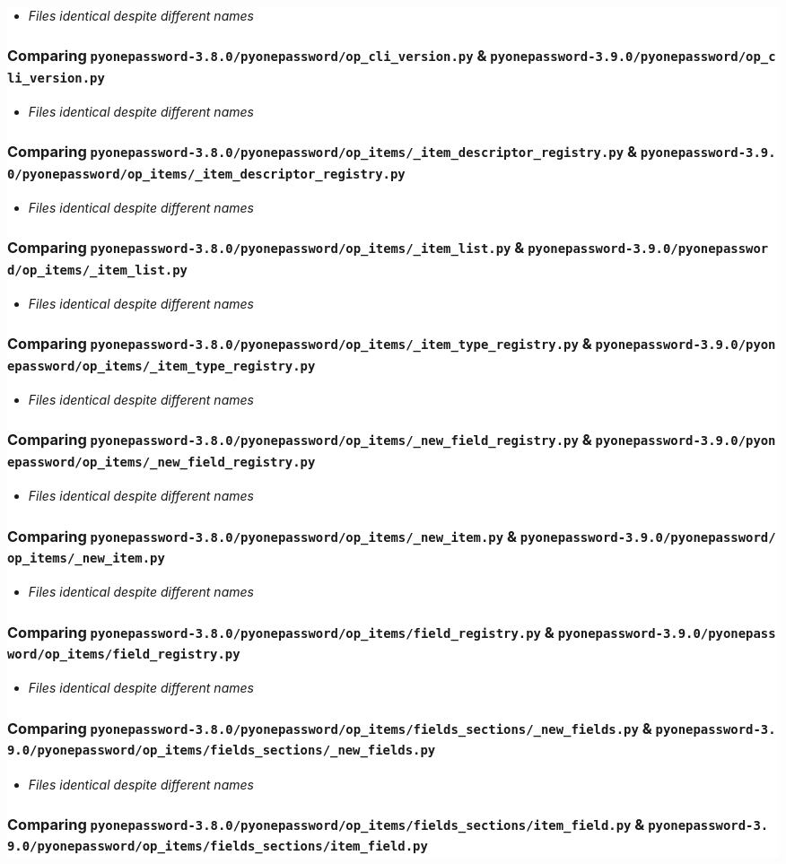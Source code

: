  * *Files identical despite different names*

### Comparing `pyonepassword-3.8.0/pyonepassword/op_cli_version.py` & `pyonepassword-3.9.0/pyonepassword/op_cli_version.py`

 * *Files identical despite different names*

### Comparing `pyonepassword-3.8.0/pyonepassword/op_items/_item_descriptor_registry.py` & `pyonepassword-3.9.0/pyonepassword/op_items/_item_descriptor_registry.py`

 * *Files identical despite different names*

### Comparing `pyonepassword-3.8.0/pyonepassword/op_items/_item_list.py` & `pyonepassword-3.9.0/pyonepassword/op_items/_item_list.py`

 * *Files identical despite different names*

### Comparing `pyonepassword-3.8.0/pyonepassword/op_items/_item_type_registry.py` & `pyonepassword-3.9.0/pyonepassword/op_items/_item_type_registry.py`

 * *Files identical despite different names*

### Comparing `pyonepassword-3.8.0/pyonepassword/op_items/_new_field_registry.py` & `pyonepassword-3.9.0/pyonepassword/op_items/_new_field_registry.py`

 * *Files identical despite different names*

### Comparing `pyonepassword-3.8.0/pyonepassword/op_items/_new_item.py` & `pyonepassword-3.9.0/pyonepassword/op_items/_new_item.py`

 * *Files identical despite different names*

### Comparing `pyonepassword-3.8.0/pyonepassword/op_items/field_registry.py` & `pyonepassword-3.9.0/pyonepassword/op_items/field_registry.py`

 * *Files identical despite different names*

### Comparing `pyonepassword-3.8.0/pyonepassword/op_items/fields_sections/_new_fields.py` & `pyonepassword-3.9.0/pyonepassword/op_items/fields_sections/_new_fields.py`

 * *Files identical despite different names*

### Comparing `pyonepassword-3.8.0/pyonepassword/op_items/fields_sections/item_field.py` & `pyonepassword-3.9.0/pyonepassword/op_items/fields_sections/item_field.py`
